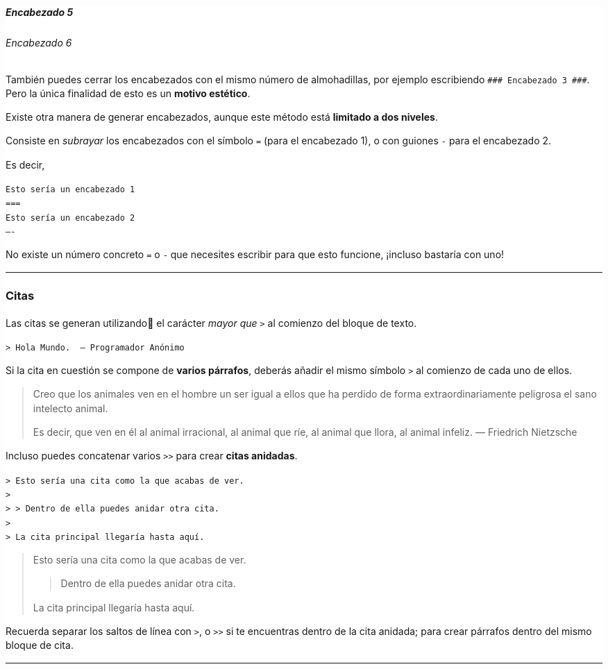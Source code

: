 ##### Encabezado 5

###### Encabezado 6

También puedes cerrar los encabezados con el mismo número de almohadillas, por ejemplo escribiendo `### Encabezado 3 ###`. Pero la única finalidad de esto es un **motivo estético**.

Existe otra manera de generar encabezados, aunque este método está **limitado a dos niveles**.

Consiste en _subrayar_ los encabezados con el símbolo `=` (para el encabezado 1), o con guiones `-` para el encabezado 2.

Es decir,

    Esto sería un encabezado 1
    ===
    Esto sería un encabezado 2
    —-

No existe un número concreto `=` o `-` que necesites escribir para que esto funcione, ¡incluso bastaría con uno!

***

### Citas

Las citas se generan utilizando el carácter _mayor que_ `>` al comienzo del bloque de texto.

    > Hola Mundo.  — Programador Anónimo

Si la cita en cuestión se compone de **varios párrafos**, deberás añadir el mismo símbolo `>` al comienzo de cada uno de ellos.

> Creo que los animales ven en el hombre un ser igual a ellos que ha perdido de forma extraordinariamente peligrosa el sano intelecto animal.
> 
> Es decir, que ven en él al animal irracional, al animal que ríe, al animal que llora, al animal infeliz. — Friedrich Nietzsche

Incluso puedes concatenar varios `>>` para crear **citas anidadas**.

    > Esto sería una cita como la que acabas de ver.
    > 
    > > Dentro de ella puedes anidar otra cita.
    > 
    > La cita principal llegaría hasta aquí. 

> Esto sería una cita como la que acabas de ver.
> 
> > Dentro de ella puedes anidar otra cita.
> 
> La cita principal llegaría hasta aquí.

Recuerda separar los saltos de línea con `>`, o `>>` si te encuentras dentro de la cita anidada; para crear párrafos dentro del mismo bloque de cita.

* * *
